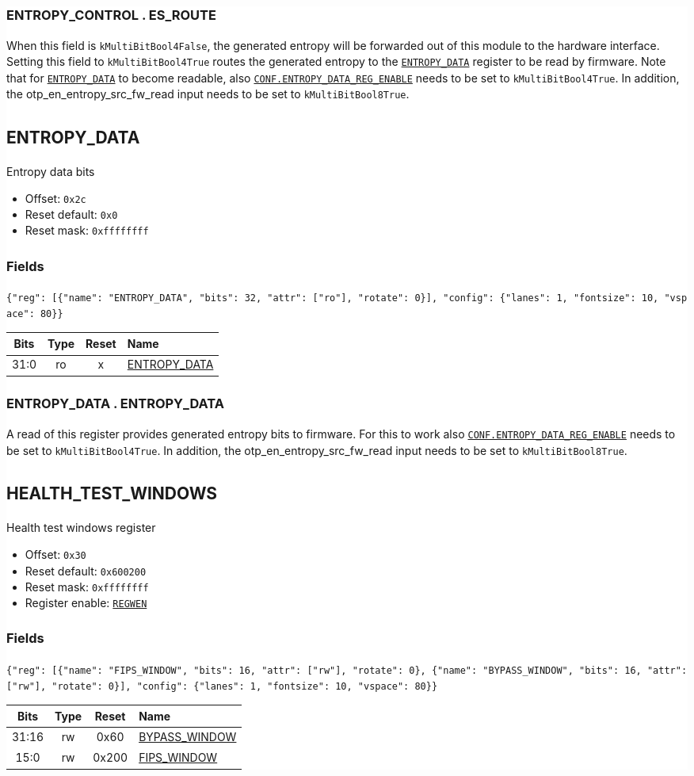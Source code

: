 ### ENTROPY_CONTROL . ES_ROUTE
When this field is `kMultiBitBool4False`, the generated entropy will be forwarded out of this module to the hardware interface.
Setting this field to `kMultiBitBool4True` routes the generated entropy to the [`ENTROPY_DATA`](#entropy_data) register to be read by firmware.
Note that for [`ENTROPY_DATA`](#entropy_data) to become readable, also [`CONF.ENTROPY_DATA_REG_ENABLE`](#conf) needs to be set to `kMultiBitBool4True`.
In addition, the otp_en_entropy_src_fw_read input needs to be set to `kMultiBitBool8True`.

## ENTROPY_DATA
Entropy data bits
- Offset: `0x2c`
- Reset default: `0x0`
- Reset mask: `0xffffffff`

### Fields

```wavejson
{"reg": [{"name": "ENTROPY_DATA", "bits": 32, "attr": ["ro"], "rotate": 0}], "config": {"lanes": 1, "fontsize": 10, "vspace": 80}}
```

|  Bits  |  Type  |  Reset  | Name                                        |
|:------:|:------:|:-------:|:--------------------------------------------|
|  31:0  |   ro   |    x    | [ENTROPY_DATA](#entropy_data--entropy_data) |

### ENTROPY_DATA . ENTROPY_DATA
A read of this register provides generated entropy bits to firmware.
For this to work also [`CONF.ENTROPY_DATA_REG_ENABLE`](#conf) needs to be set to `kMultiBitBool4True`.
In addition, the otp_en_entropy_src_fw_read input needs to be set to `kMultiBitBool8True`.

## HEALTH_TEST_WINDOWS
Health test windows register
- Offset: `0x30`
- Reset default: `0x600200`
- Reset mask: `0xffffffff`
- Register enable: [`REGWEN`](#regwen)

### Fields

```wavejson
{"reg": [{"name": "FIPS_WINDOW", "bits": 16, "attr": ["rw"], "rotate": 0}, {"name": "BYPASS_WINDOW", "bits": 16, "attr": ["rw"], "rotate": 0}], "config": {"lanes": 1, "fontsize": 10, "vspace": 80}}
```

|  Bits  |  Type  |  Reset  | Name                                                 |
|:------:|:------:|:-------:|:-----------------------------------------------------|
| 31:16  |   rw   |  0x60   | [BYPASS_WINDOW](#health_test_windows--bypass_window) |
|  15:0  |   rw   |  0x200  | [FIPS_WINDOW](#health_test_windows--fips_window)     |
